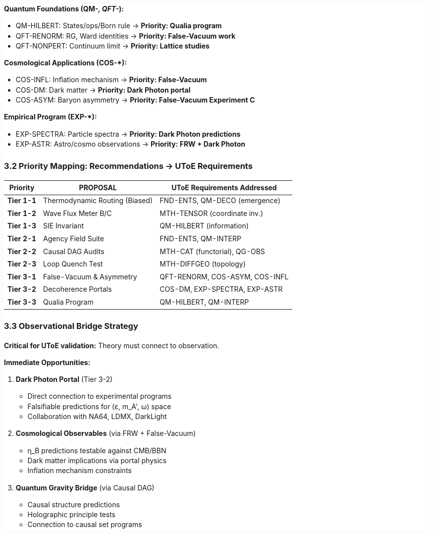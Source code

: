 **Quantum Foundations (QM-*, QFT-*):**
- QM-HILBERT: States/ops/Born rule → **Priority: Qualia program**
- QFT-RENORM: RG, Ward identities → **Priority: False-Vacuum work**
- QFT-NONPERT: Continuum limit → **Priority: Lattice studies**

**Cosmological Applications (COS-*):**
- COS-INFL: Inflation mechanism → **Priority: False-Vacuum**
- COS-DM: Dark matter → **Priority: Dark Photon portal**
- COS-ASYM: Baryon asymmetry → **Priority: False-Vacuum Experiment C**

**Empirical Program (EXP-*):**
- EXP-SPECTRA: Particle spectra → **Priority: Dark Photon predictions**
- EXP-ASTR: Astro/cosmo observations → **Priority: FRW + Dark Photon**

### 3.2 Priority Mapping: Recommendations → UToE Requirements

| Priority | PROPOSAL | UToE Requirements Addressed |
|----------|----------|----------------------------|
| **Tier 1-1** | Thermodynamic Routing (Biased) | FND-ENTS, QM-DECO (emergence) |
| **Tier 1-2** | Wave Flux Meter B/C | MTH-TENSOR (coordinate inv.) |
| **Tier 1-3** | SIE Invariant | QM-HILBERT (information) |
| **Tier 2-1** | Agency Field Suite | FND-ENTS, QM-INTERP |
| **Tier 2-2** | Causal DAG Audits | MTH-CAT (functorial), QG-OBS |
| **Tier 2-3** | Loop Quench Test | MTH-DIFFGEO (topology) |
| **Tier 3-1** | False-Vacuum & Asymmetry | QFT-RENORM, COS-ASYM, COS-INFL |
| **Tier 3-2** | Decoherence Portals | COS-DM, EXP-SPECTRA, EXP-ASTR |
| **Tier 3-3** | Qualia Program | QM-HILBERT, QM-INTERP |

### 3.3 Observational Bridge Strategy

**Critical for UToE validation:** Theory must connect to observation.

**Immediate Opportunities:**
1. **Dark Photon Portal** (Tier 3-2)
   - Direct connection to experimental programs
   - Falsifiable predictions for (ε, m_A', ω) space
   - Collaboration with NA64, LDMX, DarkLight

2. **Cosmological Observables** (via FRW + False-Vacuum)
   - η_B predictions testable against CMB/BBN
   - Dark matter implications via portal physics
   - Inflation mechanism constraints

3. **Quantum Gravity Bridge** (via Causal DAG)
   - Causal structure predictions
   - Holographic principle tests
   - Connection to causal set programs
